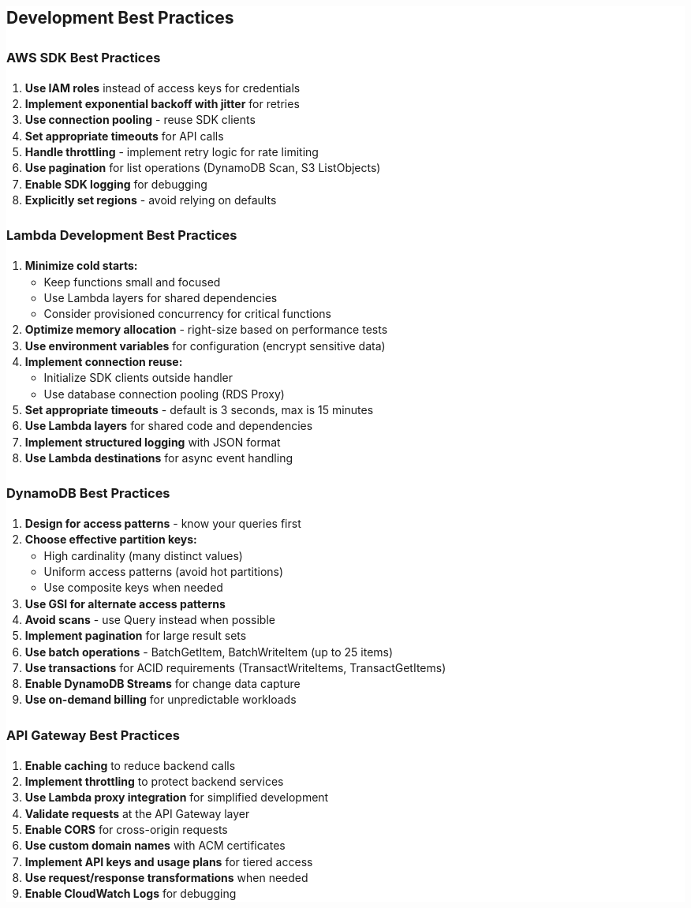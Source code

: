 ## Development Best Practices

### AWS SDK Best Practices
1. **Use IAM roles** instead of access keys for credentials
2. **Implement exponential backoff with jitter** for retries
3. **Use connection pooling** - reuse SDK clients
4. **Set appropriate timeouts** for API calls
5. **Handle throttling** - implement retry logic for rate limiting
6. **Use pagination** for list operations (DynamoDB Scan, S3 ListObjects)
7. **Enable SDK logging** for debugging
8. **Explicitly set regions** - avoid relying on defaults

### Lambda Development Best Practices
1. **Minimize cold starts:**
   - Keep functions small and focused
   - Use Lambda layers for shared dependencies
   - Consider provisioned concurrency for critical functions
2. **Optimize memory allocation** - right-size based on performance tests
3. **Use environment variables** for configuration (encrypt sensitive data)
4. **Implement connection reuse:**
   - Initialize SDK clients outside handler
   - Use database connection pooling (RDS Proxy)
5. **Set appropriate timeouts** - default is 3 seconds, max is 15 minutes
6. **Use Lambda layers** for shared code and dependencies
7. **Implement structured logging** with JSON format
8. **Use Lambda destinations** for async event handling

### DynamoDB Best Practices
1. **Design for access patterns** - know your queries first
2. **Choose effective partition keys:**
   - High cardinality (many distinct values)
   - Uniform access patterns (avoid hot partitions)
   - Use composite keys when needed
3. **Use GSI for alternate access patterns**
4. **Avoid scans** - use Query instead when possible
5. **Implement pagination** for large result sets
6. **Use batch operations** - BatchGetItem, BatchWriteItem (up to 25 items)
7. **Use transactions** for ACID requirements (TransactWriteItems, TransactGetItems)
8. **Enable DynamoDB Streams** for change data capture
9. **Use on-demand billing** for unpredictable workloads

### API Gateway Best Practices
1. **Enable caching** to reduce backend calls
2. **Implement throttling** to protect backend services
3. **Use Lambda proxy integration** for simplified development
4. **Validate requests** at the API Gateway layer
5. **Enable CORS** for cross-origin requests
6. **Use custom domain names** with ACM certificates
7. **Implement API keys and usage plans** for tiered access
8. **Use request/response transformations** when needed
9. **Enable CloudWatch Logs** for debugging
